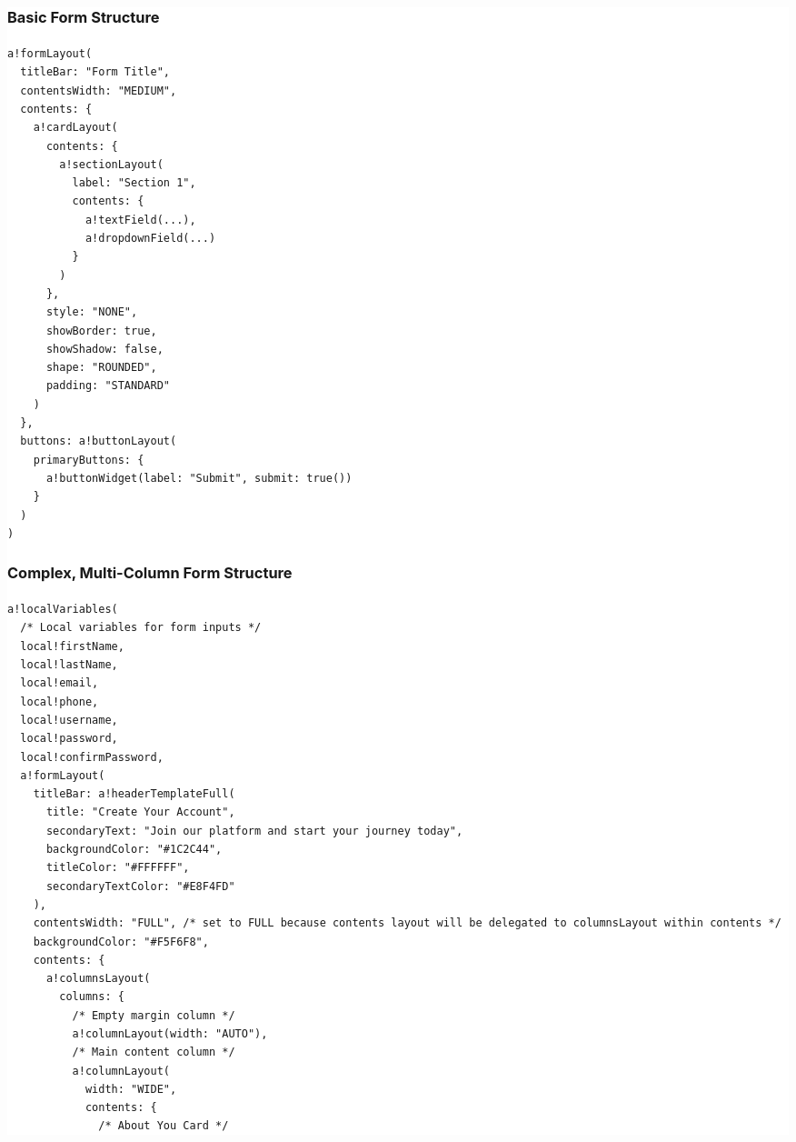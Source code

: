 ### Basic Form Structure
```sail
a!formLayout(
  titleBar: "Form Title",
  contentsWidth: "MEDIUM",
  contents: {
    a!cardLayout(
      contents: {
        a!sectionLayout(
          label: "Section 1",
          contents: {
            a!textField(...), 
            a!dropdownField(...) 
          }
        )
      },
      style: "NONE",
      showBorder: true,
      showShadow: false,
      shape: "ROUNDED",
      padding: "STANDARD"
    )
  },
  buttons: a!buttonLayout(
    primaryButtons: {
      a!buttonWidget(label: "Submit", submit: true())
    }
  )
)
```

### Complex, Multi-Column Form Structure
```sail
a!localVariables(
  /* Local variables for form inputs */
  local!firstName,
  local!lastName,
  local!email,
  local!phone,
  local!username,
  local!password,
  local!confirmPassword,
  a!formLayout(
    titleBar: a!headerTemplateFull(
      title: "Create Your Account",
      secondaryText: "Join our platform and start your journey today",
      backgroundColor: "#1C2C44",
      titleColor: "#FFFFFF",
      secondaryTextColor: "#E8F4FD"
    ),
    contentsWidth: "FULL", /* set to FULL because contents layout will be delegated to columnsLayout within contents */
    backgroundColor: "#F5F6F8",
    contents: {
      a!columnsLayout(
        columns: {
          /* Empty margin column */
          a!columnLayout(width: "AUTO"),
          /* Main content column */
          a!columnLayout(
            width: "WIDE",
            contents: {
              /* About You Card */
```